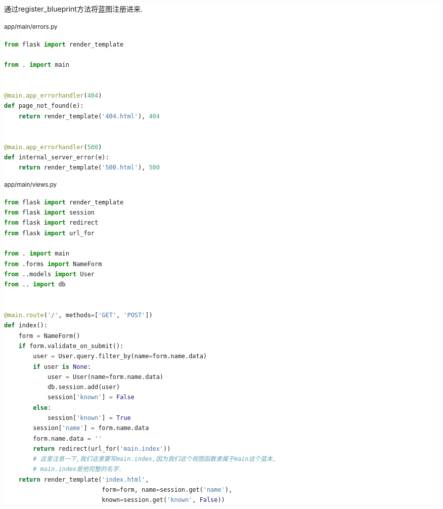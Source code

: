 通过register_blueprint方法将蓝图注册进来.

<small>app/main/errors.py</small>
```python
from flask import render_template

from . import main


@main.app_errorhandler(404)
def page_not_found(e):
    return render_template('404.html'), 404


@main.app_errorhandler(500)
def internal_server_error(e):
    return render_template('500.html'), 500
```

<small>app/main/views.py</small>
```python
from flask import render_template
from flask import session
from flask import redirect
from flask import url_for

from . import main
from .forms import NameForm
from ..models import User
from .. import db


@main.route('/', methods=['GET', 'POST'])
def index():
    form = NameForm()
    if form.validate_on_submit():
        user = User.query.filter_by(name=form.name.data)
        if user is None:
            user = User(name=form.name.data)
            db.session.add(user)
            session['known'] = False
        else:
            session['known'] = True
        session['name'] = form.name.data
        form.name.data = ''
        return redirect(url_for('main.index'))
        # 这里注意一下,我们这里要写main.index,因为我们这个视图函数隶属于main这个蓝本,
        # main.index是他完整的名字.
    return render_template('index.html',
                           form=form, name=session.get('name'),
                           known=session.get('known', False))
```
